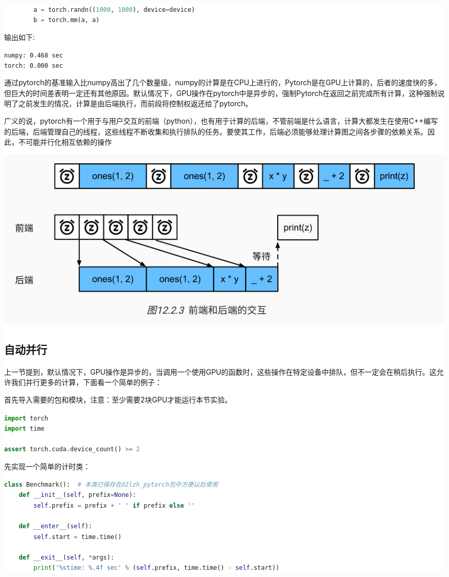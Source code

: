 ```python
        a = torch.randn((1000, 1000), device=device)
        b = torch.mm(a, a)

```

输出如下:

```text
numpy: 0.468 sec
torch: 0.000 sec
```

通过pytorch的基准输入比numpy高出了几个数量级，numpy的计算是在CPU上进行的，Pytorch是在GPU上计算的，后者的速度快的多，但巨大的时间差表明一定还有其他原因。默认情况下，GPU操作在pytorch中是异步的，强制Pytorch在返回之前完成所有计算，这种强制说明了之前发生的情况，计算是由后端执行，而前段将控制权返还给了pytorch。



广义的说，pytorch有一个用于与用户交互的前端（python），也有用于计算的后端，不管前端是什么语言，计算大都发生在使用C++编写的后端，后端管理自己的线程，这些线程不断收集和执行排队的任务。要使其工作，后端必须能够处理计算图之间各步骤的依赖关系。因此，不可能并行化相互依赖的操作

![image-20220506204700049](src/07.计算性能/image-20220506204700049.png)



## 自动并行

上一节提到，默认情况下，GPU操作是异步的，当调用一个使用GPU的函数时，这些操作在特定设备中排队，但不一定会在稍后执行。这允许我们并行更多的计算，下面看一个简单的例子：

首先导入需要的包和模块，注意：至少需要2块GPU才能运行本节实验。

```python
import torch
import time

assert torch.cuda.device_count() >= 2
```

先实现一个简单的计时类：

```python
class Benchmark():  # 本类已保存在d2lzh_pytorch包中方便以后使用
    def __init__(self, prefix=None):
        self.prefix = prefix + ' ' if prefix else ''

    def __enter__(self):
        self.start = time.time()

    def __exit__(self, *args):
        print('%stime: %.4f sec' % (self.prefix, time.time() - self.start))
```
